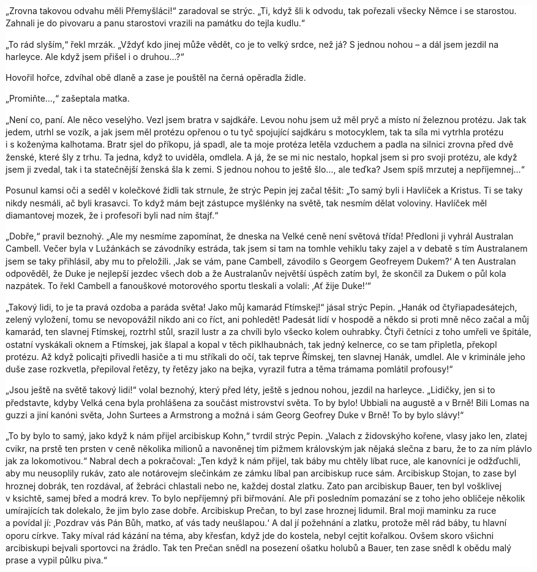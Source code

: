 „Zrovna takovou odvahu měli Přemyšláci!“ zaradoval se strýc. „Ti, když šli k odvodu, tak pořezali všecky Němce i se starostou. Zahnali je do pivovaru a panu starostovi vrazili na památku do tejla kudlu.“

„To rád slyším,“ řekl mrzák. „Vždyť kdo jinej může vědět, co je to velký srdce, než já? S jednou nohou – a dál jsem jezdil na harleyce. Ale když jsem přišel i o druhou…?“

Hovořil hořce, zdvíhal obě dlaně a zase je pouštěl na černá opěradla židle.

„Promiňte…,“ zašeptala matka.

„Není co, paní. Ale něco veselýho. Vezl jsem bratra v sajdkáře. Levou nohu jsem už měl pryč a místo ní železnou protézu. Jak tak jedem, utrhl se vozík, a jak jsem měl protézu opřenou o tu tyč spojující sajdkáru s motocyklem, tak ta síla mi vytrhla protézu i s koženýma kalhotama. Bratr sjel do příkopu, já spadl, ale ta moje protéza letěla vzduchem a padla na silnici zrovna před dvě ženské, které šly z trhu. Ta jedna, když to uviděla, omdlela. A já, že se mi nic nestalo, hopkal jsem si pro svoji protézu, ale když jsem ji zvedal, tak i ta statečnější ženská šla k zemi. S jednou nohou to ještě šlo…, ale teďka? Jsem spíš mrzutej a nepříjemnej…“

Posunul kamsi oči a seděl v kolečkové židli tak strnule, že strýc Pepin jej začal těšit: „To samý byli i Havlíček a Kristus. Ti se taky nikdy nesmáli, ač byli krasavci. To když mám bejt zástupce myšlénky na světě, tak nesmím dělat voloviny. Havlíček měl diamantovej mozek, že i profesoři byli nad ním štajf.“

„Dobře,“ pravil beznohý. „Ale my nesmíme zapomínat, že dneska na Velké ceně není světová třída! Předloni ji vyhrál Australan Cambell. Večer byla v Lužánkách se závodníky estráda, tak jsem si tam na tomhle vehiklu taky zajel a v debatě s tím Australanem jsem se taky přihlásil, aby mu to přeložili. ‚Jak se vám, pane Cambell, závodilo s Georgem Geofreyem Dukem?‘ A ten Australan odpověděl, že Duke je nejlepší jezdec všech dob a že Australanův největší úspěch zatím byl, že skončil za Dukem o půl kola nazpátek. To řekl Cambell a fanouškové motorového sportu tleskali a volali: ‚Ať žije Duke!‘“

„Takový lidi, to je ta pravá ozdoba a paráda světa! Jako můj kamarád Ftímskej!“ jásal strýc Pepin. „Hanák od čtyřiapadesátejch, zelený vyložení, tomu se nevopovážil nikdo ani co říct, ani pohledět! Padesát lidí v hospodě a někdo si proti mně něco začal a můj kamarád, ten slavnej Ftímskej, roztrhl stůl, srazil lustr a za chvíli bylo všecko kolem ouhrabky. Čtyři četníci z toho umřeli ve špitále, ostatní vyskákali oknem a Ftímskej, jak šlapal a kopal v těch piklhaubnách, tak jedný kelnerce, co se tam připletla, překopl protézu. Až když policajti přivedli hasiče a ti mu stříkali do očí, tak teprve Římskej, ten slavnej Hanák, umdlel. Ale v kriminále jeho duše zase rozkvetla, přepiloval řetězy, ty řetězy jako na bejka, vyrazil futra a těma trámama pomlátil profousy!“

„Jsou ještě na světě takový lidi!“ volal beznohý, který před léty, ještě s jednou nohou, jezdil na harleyce. „Lidičky, jen si to představte, kdyby Velká cena byla prohlášena za součást mistrovství světa. To by bylo! Ubbiali na augustě a v Brně! Bili Lomas na guzzi a jiní kanóni světa, John Surtees a Armstrong a možná i sám Georg Geofrey Duke v Brně! To by bylo slávy!“

„To by bylo to samý, jako když k nám přijel arcibiskup Kohn,“ tvrdil strýc Pepin. „Valach z židovskýho kořene, vlasy jako len, zlatej cvikr, na prstě ten prsten v ceně několika milionů a navoněnej tím pižmem královským jak nějaká slečna z baru, že to za ním plávlo jak za lokomotivou.“ Nabral dech a pokračoval: „Ten když k nám přijel, tak báby mu chtěly líbat ruce, ale kanovníci je odžďuchli, aby mu neusoplily rukáv, zato ale notárovejm slečinkám ze zámku líbal pan arcibiskup ruce sám. Arcibiskup Stojan, to zase byl hroznej dobrák, ten rozdával, ať žebráci chlastali nebo ne, každej dostal zlatku. Zato pan arcibiskup Bauer, ten byl vošklivej v ksichtě, samej břed a modrá krev. To bylo nepříjemný při biřmování. Ale při posledním pomazání se z toho jeho obličeje několik umírajících tak dolekalo, že jim bylo zase dobře. Arcibiskup Prečan, to byl zase hroznej lidumil. Bral moji maminku za ruce a povídal jí: ‚Pozdrav vás Pán Bůh, matko, ať vás tady neušlapou.‘ A dal jí požehnání a zlatku, protože měl rád báby, tu hlavní oporu církve. Taky míval rád kázání na téma, aby křesťan, když jde do kostela, nebyl cejtit kořalkou. Ovšem skoro všichni arcibiskupi bejvali sportovci na žrádlo. Tak ten Prečan snědl na posezení ošatku holubů a Bauer, ten zase snědl k obědu malý prase a vypil půlku piva.“
